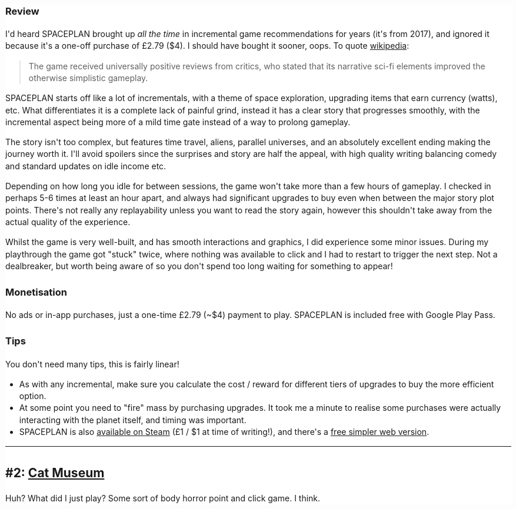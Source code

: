 ### Review

I'd heard SPACEPLAN brought up _all the time_ in incremental game recommendations for years (it's from 2017), and ignored it because it's a one-off purchase of £2.79 ($4). I should have bought it sooner, oops. To quote [wikipedia](https://en.wikipedia.org/wiki/Spaceplan):

> The game received universally positive reviews from critics, who stated that its narrative sci-fi elements improved the otherwise simplistic gameplay.

SPACEPLAN starts off like a lot of incrementals, with a theme of space exploration, upgrading items that earn currency (watts), etc. What differentiates it is a complete lack of painful grind, instead it has a clear story that progresses smoothly, with the incremental aspect being more of a mild time gate instead of a way to prolong gameplay.

The story isn't too complex, but features time travel, aliens, parallel universes, and an absolutely excellent ending making the journey worth it. I'll avoid spoilers since the surprises and story are half the appeal, with high quality writing balancing comedy and standard updates on idle income etc.

Depending on how long you idle for between sessions, the game won't take more than a few hours of gameplay. I checked in perhaps 5-6 times at least an hour apart, and always had significant upgrades to buy even when between the major story plot points. There's not really any replayability unless you want to read the story again, however this shouldn't take away from the actual quality of the experience.

Whilst the game is very well-built, and has smooth interactions and graphics, I did experience some minor issues. During my playthrough the game got "stuck" twice, where nothing was available to click and I had to restart to trigger the next step. Not a dealbreaker, but worth being aware of so you don't spend too long waiting for something to appear!

### Monetisation

No ads or in-app purchases, just a one-time £2.79 (~$4) payment to play. SPACEPLAN is included free with Google Play Pass.

### Tips

You don't need many tips, this is fairly linear!

- As with any incremental, make sure you calculate the cost / reward for different tiers of upgrades to buy the more efficient option.
- At some point you need to "fire" mass by purchasing upgrades. It took me a minute to realise some purchases were actually interacting with the planet itself, and timing was important.
- SPACEPLAN is also [available on Steam](https://store.steampowered.com/app/616110/SPACEPLAN/) (£1 / $1 at time of writing!), and there's a [free simpler web version](http://jhollands.co.uk/spaceplan/).

---

## #2: [Cat Museum](https://play.google.com/store/apps/details?id=com.games751.catmuseum)

Huh? What did I just play? Some sort of body horror point and click game. I think.
